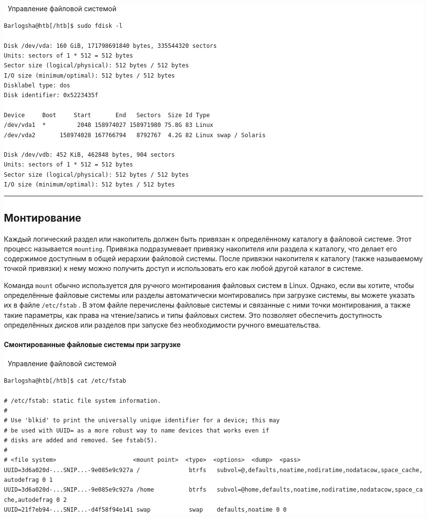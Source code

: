   Управление файловой системой

```shell-session
Barlogsha@htb[/htb]$ sudo fdisk -l

Disk /dev/vda: 160 GiB, 171798691840 bytes, 335544320 sectors
Units: sectors of 1 * 512 = 512 bytes
Sector size (logical/physical): 512 bytes / 512 bytes
I/O size (minimum/optimal): 512 bytes / 512 bytes
Disklabel type: dos
Disk identifier: 0x5223435f

Device     Boot     Start       End   Sectors  Size Id Type
/dev/vda1  *         2048 158974027 158971980 75.8G 83 Linux
/dev/vda2       158974028 167766794   8792767  4.2G 82 Linux swap / Solaris

Disk /dev/vdb: 452 KiB, 462848 bytes, 904 sectors
Units: sectors of 1 * 512 = 512 bytes
Sector size (logical/physical): 512 bytes / 512 bytes
I/O size (minimum/optimal): 512 bytes / 512 bytes
```

---

## Монтирование

Каждый логический раздел или накопитель должен быть привязан к определённому каталогу в файловой системе. Этот процесс называется `mounting`. Привязка подразумевает привязку накопителя или раздела к каталогу, что делает его содержимое доступным в общей иерархии файловой системы. После привязки накопителя к каталогу (также называемому точкой привязки) к нему можно получить доступ и использовать его как любой другой каталог в системе.

Команда `mount` обычно используется для ручного монтирования файловых систем в Linux. Однако, если вы хотите, чтобы определённые файловые системы или разделы автоматически монтировались при загрузке системы, вы можете указать их в файле `/etc/fstab` . В этом файле перечислены файловые системы и связанные с ними точки монтирования, а также такие параметры, как права на чтение/запись и типы файловых систем. Это позволяет обеспечить доступность определённых дисков или разделов при запуске без необходимости ручного вмешательства.

#### Смонтированные файловые системы при загрузке

  Управление файловой системой

```shell-session
Barlogsha@htb[/htb]$ cat /etc/fstab

# /etc/fstab: static file system information.
#
# Use 'blkid' to print the universally unique identifier for a device; this may
# be used with UUID= as a more robust way to name devices that works even if
# disks are added and removed. See fstab(5).
#
# <file system>                      <mount point>  <type>  <options>  <dump>  <pass>
UUID=3d6a020d-...SNIP...-9e085e9c927a /              btrfs   subvol=@,defaults,noatime,nodiratime,nodatacow,space_cache,autodefrag 0 1
UUID=3d6a020d-...SNIP...-9e085e9c927a /home          btrfs   subvol=@home,defaults,noatime,nodiratime,nodatacow,space_cache,autodefrag 0 2
UUID=21f7eb94-...SNIP...-d4f58f94e141 swap           swap    defaults,noatime 0 0

```
